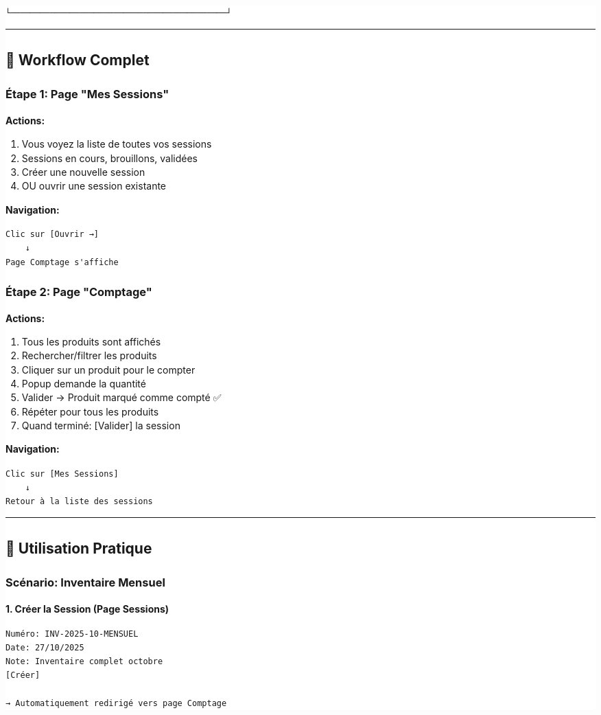 ```
└────────────────────────────────────────────┘
```

---

## 🚀 Workflow Complet

### Étape 1: Page "Mes Sessions"

**Actions:**
1. Vous voyez la liste de toutes vos sessions
2. Sessions en cours, brouillons, validées
3. Créer une nouvelle session
4. OU ouvrir une session existante

**Navigation:**
```
Clic sur [Ouvrir →]
    ↓
Page Comptage s'affiche
```

### Étape 2: Page "Comptage"

**Actions:**
1. Tous les produits sont affichés
2. Rechercher/filtrer les produits
3. Cliquer sur un produit pour le compter
4. Popup demande la quantité
5. Valider → Produit marqué comme compté ✅
6. Répéter pour tous les produits
7. Quand terminé: [Valider] la session

**Navigation:**
```
Clic sur [Mes Sessions]
    ↓
Retour à la liste des sessions
```

---

## 🎯 Utilisation Pratique

### Scénario: Inventaire Mensuel

**1. Créer la Session (Page Sessions)**
```
Numéro: INV-2025-10-MENSUEL
Date: 27/10/2025
Note: Inventaire complet octobre
[Créer]

→ Automatiquement redirigé vers page Comptage
```

